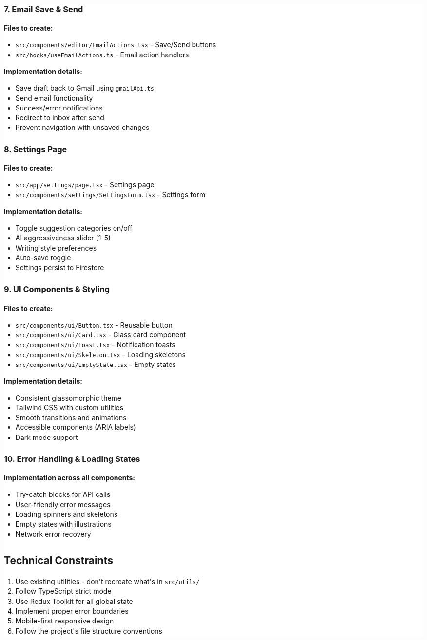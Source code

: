 ### 7. Email Save & Send
**Files to create:**
- `src/components/editor/EmailActions.tsx` - Save/Send buttons
- `src/hooks/useEmailActions.ts` - Email action handlers

**Implementation details:**
- Save draft back to Gmail using `gmailApi.ts`
- Send email functionality
- Success/error notifications
- Redirect to inbox after send
- Prevent navigation with unsaved changes

### 8. Settings Page
**Files to create:**
- `src/app/settings/page.tsx` - Settings page
- `src/components/settings/SettingsForm.tsx` - Settings form

**Implementation details:**
- Toggle suggestion categories on/off
- AI aggressiveness slider (1-5)
- Writing style preferences
- Auto-save toggle
- Settings persist to Firestore

### 9. UI Components & Styling
**Files to create:**
- `src/components/ui/Button.tsx` - Reusable button
- `src/components/ui/Card.tsx` - Glass card component
- `src/components/ui/Toast.tsx` - Notification toasts
- `src/components/ui/Skeleton.tsx` - Loading skeletons
- `src/components/ui/EmptyState.tsx` - Empty states

**Implementation details:**
- Consistent glassomorphic theme
- Tailwind CSS with custom utilities
- Smooth transitions and animations
- Accessible components (ARIA labels)
- Dark mode support

### 10. Error Handling & Loading States
**Implementation across all components:**
- Try-catch blocks for API calls
- User-friendly error messages
- Loading spinners and skeletons
- Empty states with illustrations
- Network error recovery

## Technical Constraints
1. Use existing utilities - don't recreate what's in `src/utils/`
2. Follow TypeScript strict mode
3. Use Redux Toolkit for all global state
4. Implement proper error boundaries
5. Mobile-first responsive design
6. Follow the project's file structure conventions
